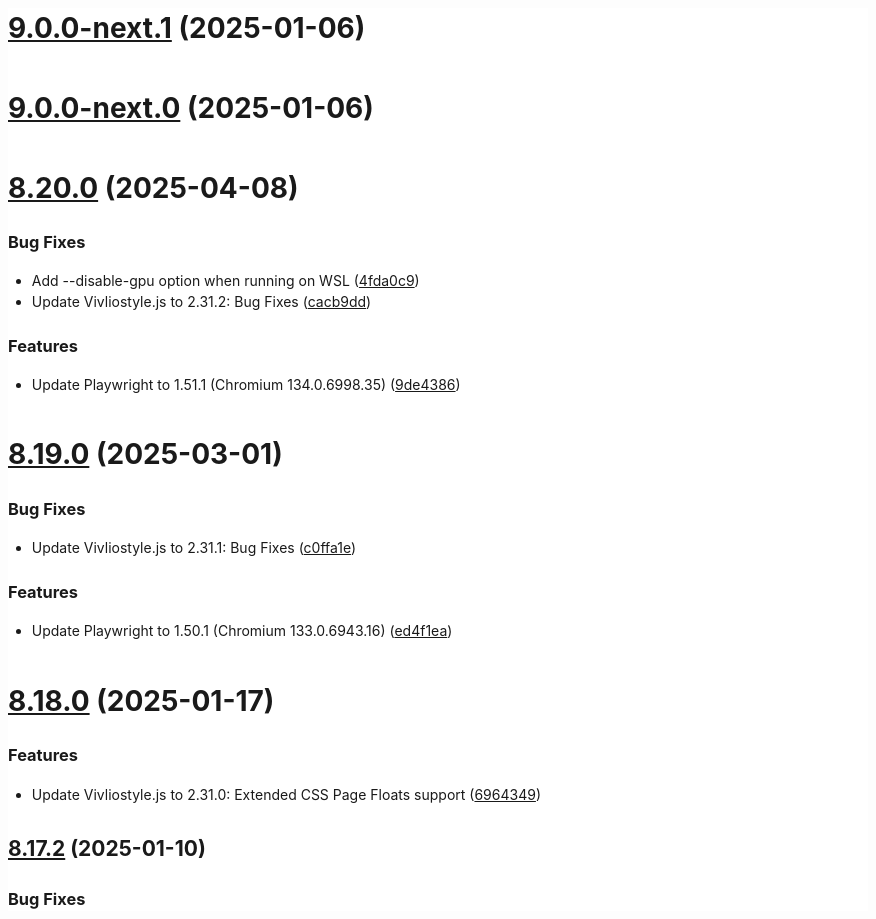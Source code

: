 # [9.0.0-next.1](https://github.com/vivliostyle/vivliostyle-cli/compare/v9.0.0-next.0...v9.0.0-next.1) (2025-01-06)

# [9.0.0-next.0](https://github.com/vivliostyle/vivliostyle-cli/compare/v8.17.1...v9.0.0-next.0) (2025-01-06)

# [8.20.0](https://github.com/vivliostyle/vivliostyle-cli/compare/v8.19.0...v8.20.0) (2025-04-08)

### Bug Fixes

- Add --disable-gpu option when running on WSL ([4fda0c9](https://github.com/vivliostyle/vivliostyle-cli/commit/4fda0c9555c9a0294b6348a82f5392654191dc5a))
- Update Vivliostyle.js to 2.31.2: Bug Fixes ([cacb9dd](https://github.com/vivliostyle/vivliostyle-cli/commit/cacb9dd999bd4b00ad2139ebbe77502fda36ceda))

### Features

- Update Playwright to 1.51.1 (Chromium 134.0.6998.35) ([9de4386](https://github.com/vivliostyle/vivliostyle-cli/commit/9de4386b43503058f1133e09374d69c6e43e4178))

# [8.19.0](https://github.com/vivliostyle/vivliostyle-cli/compare/v8.18.0...v8.19.0) (2025-03-01)

### Bug Fixes

- Update Vivliostyle.js to 2.31.1: Bug Fixes ([c0ffa1e](https://github.com/vivliostyle/vivliostyle-cli/commit/c0ffa1e0e48941de325f60d4adca360dfe594f9e))

### Features

- Update Playwright to 1.50.1 (Chromium 133.0.6943.16) ([ed4f1ea](https://github.com/vivliostyle/vivliostyle-cli/commit/ed4f1eabf2c5bbe710f3e879a4b309c677b5cde0))

# [8.18.0](https://github.com/vivliostyle/vivliostyle-cli/compare/v8.17.2...v8.18.0) (2025-01-17)

### Features

- Update Vivliostyle.js to 2.31.0: Extended CSS Page Floats support ([6964349](https://github.com/vivliostyle/vivliostyle-cli/commit/696434918d7bad4bed537ad80646d16bfa21db9b))

## [8.17.2](https://github.com/vivliostyle/vivliostyle-cli/compare/v8.17.1...v8.17.2) (2025-01-10)

### Bug Fixes
